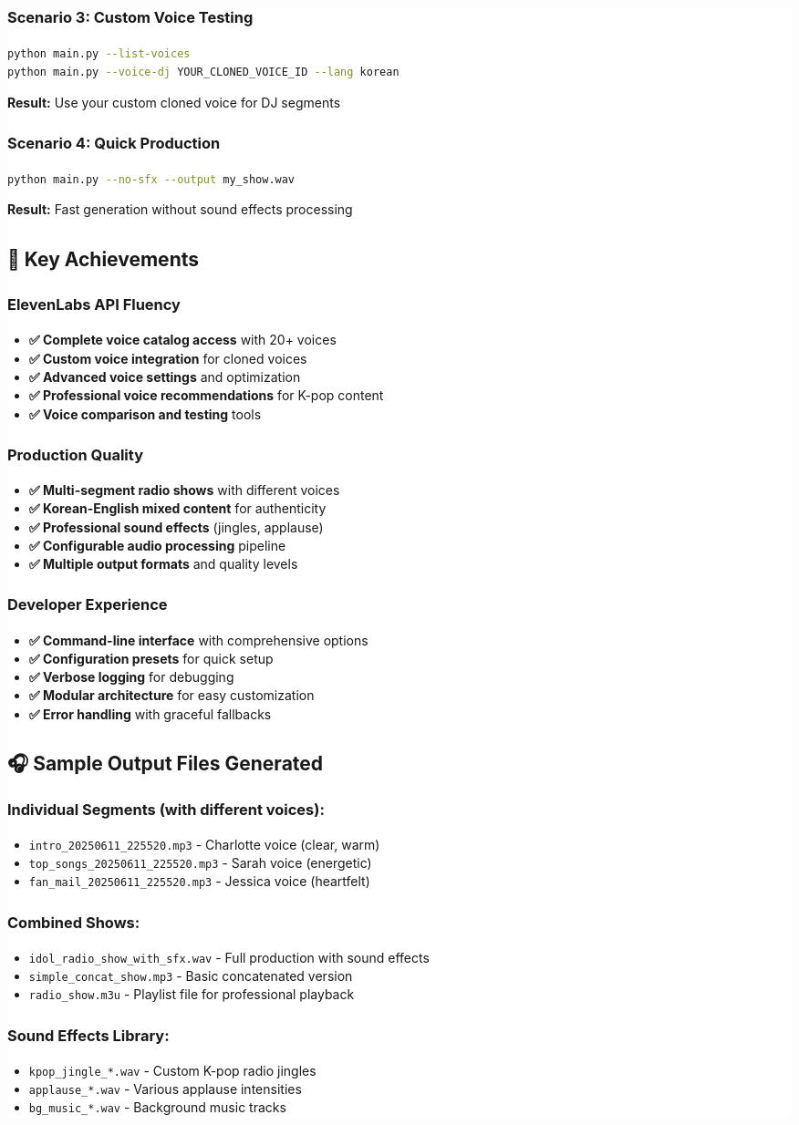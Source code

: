 ### Scenario 3: Custom Voice Testing
```bash
python main.py --list-voices
python main.py --voice-dj YOUR_CLONED_VOICE_ID --lang korean
```
**Result:** Use your custom cloned voice for DJ segments

### Scenario 4: Quick Production
```bash
python main.py --no-sfx --output my_show.wav
```
**Result:** Fast generation without sound effects processing

## 🌟 **Key Achievements**

### ElevenLabs API Fluency
- **✅ Complete voice catalog access** with 20+ voices
- **✅ Custom voice integration** for cloned voices
- **✅ Advanced voice settings** and optimization
- **✅ Professional voice recommendations** for K-pop content
- **✅ Voice comparison and testing** tools

### Production Quality
- **✅ Multi-segment radio shows** with different voices
- **✅ Korean-English mixed content** for authenticity
- **✅ Professional sound effects** (jingles, applause)
- **✅ Configurable audio processing** pipeline
- **✅ Multiple output formats** and quality levels

### Developer Experience
- **✅ Command-line interface** with comprehensive options
- **✅ Configuration presets** for quick setup
- **✅ Verbose logging** for debugging
- **✅ Modular architecture** for easy customization
- **✅ Error handling** with graceful fallbacks

## 🎧 **Sample Output Files Generated**

### Individual Segments (with different voices):
- `intro_20250611_225520.mp3` - Charlotte voice (clear, warm)
- `top_songs_20250611_225520.mp3` - Sarah voice (energetic)
- `fan_mail_20250611_225520.mp3` - Jessica voice (heartfelt)

### Combined Shows:
- `idol_radio_show_with_sfx.wav` - Full production with sound effects
- `simple_concat_show.mp3` - Basic concatenated version
- `radio_show.m3u` - Playlist file for professional playback

### Sound Effects Library:
- `kpop_jingle_*.wav` - Custom K-pop radio jingles
- `applause_*.wav` - Various applause intensities
- `bg_music_*.wav` - Background music tracks
